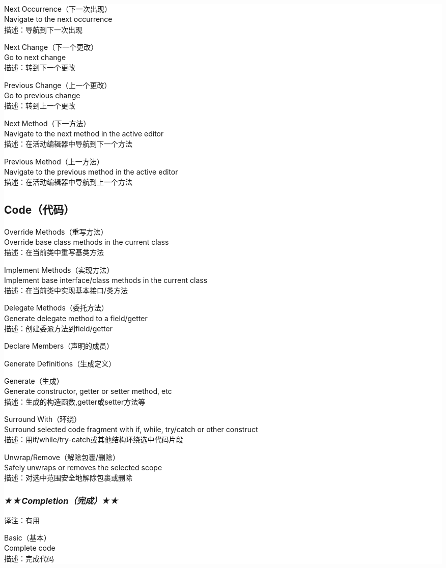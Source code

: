 Next Occurrence（下一次出现）  
Navigate to the next occurrence  
描述：导航到下一次出现

Next Change（下一个更改）  
Go to next change  
描述：转到下一个更改

Previous Change（上一个更改）  
Go to previous change  
描述：转到上一个更改

Next Method（下一方法）  
Navigate to the next method in the active editor  
描述：在活动编辑器中导航到下一个方法

Previous Method（上一方法）  
Navigate to the previous method in the active editor  
描述：在活动编辑器中导航到上一个方法

## Code（代码）

Override Methods（重写方法）  
Override base class methods in the current class  
描述：在当前类中重写基类方法

Implement Methods（实现方法）  
Implement base interface/class methods in the current class  
描述：在当前类中实现基本接口/类方法

Delegate Methods（委托方法）  
Generate delegate method to a field/getter  
描述：创建委派方法到field/getter

Declare Members（声明的成员）

Generate Definitions（生成定义）

Generate（生成）  
Generate constructor, getter or setter method, etc  
描述：生成的构造函数,getter或setter方法等

Surround With（环绕）  
Surround selected code fragment with if, while, try/catch or other construct  
描述：用if/while/try-catch或其他结构环绕选中代码片段

Unwrap/Remove（解除包裹/删除）  
Safely unwraps or removes the selected scope  
描述：对选中范围安全地解除包裹或删除

### *★★Completion（完成）★★*  
译注：有用

Basic（基本）  
Complete code  
描述：完成代码
